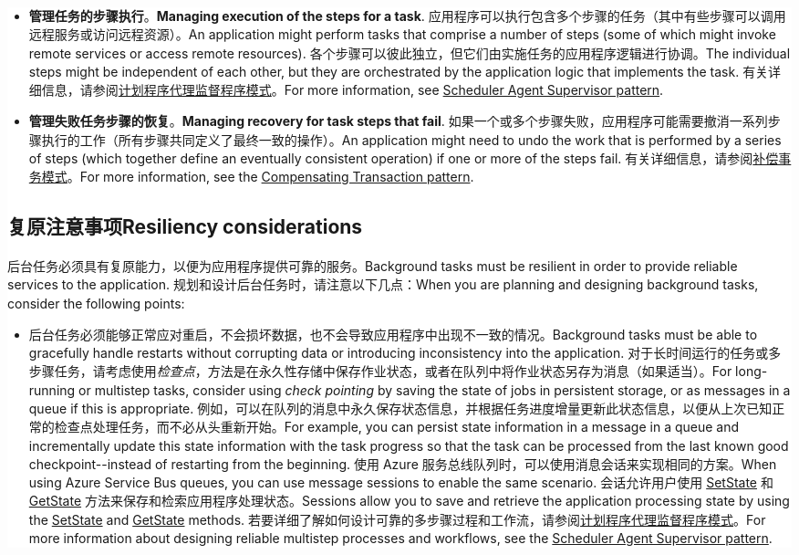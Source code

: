 - <span data-ttu-id="a8be5-335">**管理任务的步骤执行**。</span><span class="sxs-lookup"><span data-stu-id="a8be5-335">**Managing execution of the steps for a task**.</span></span> <span data-ttu-id="a8be5-336">应用程序可以执行包含多个步骤的任务（其中有些步骤可以调用远程服务或访问远程资源）。</span><span class="sxs-lookup"><span data-stu-id="a8be5-336">An application might perform tasks that comprise a number of steps (some of which might invoke remote services or access remote resources).</span></span> <span data-ttu-id="a8be5-337">各个步骤可以彼此独立，但它们由实施任务的应用程序逻辑进行协调。</span><span class="sxs-lookup"><span data-stu-id="a8be5-337">The individual steps might be independent of each other, but they are orchestrated by the application logic that implements the task.</span></span> <span data-ttu-id="a8be5-338">有关详细信息，请参阅[计划程序代理监督程序模式](../patterns/scheduler-agent-supervisor.md)。</span><span class="sxs-lookup"><span data-stu-id="a8be5-338">For more information, see [Scheduler Agent Supervisor pattern](../patterns/scheduler-agent-supervisor.md).</span></span>

- <span data-ttu-id="a8be5-339">**管理失败任务步骤的恢复**。</span><span class="sxs-lookup"><span data-stu-id="a8be5-339">**Managing recovery for task steps that fail**.</span></span> <span data-ttu-id="a8be5-340">如果一个或多个步骤失败，应用程序可能需要撤消一系列步骤执行的工作（所有步骤共同定义了最终一致的操作）。</span><span class="sxs-lookup"><span data-stu-id="a8be5-340">An application might need to undo the work that is performed by a series of steps (which together define an eventually consistent operation) if one or more of the steps fail.</span></span> <span data-ttu-id="a8be5-341">有关详细信息，请参阅[补偿事务模式](../patterns/compensating-transaction.md)。</span><span class="sxs-lookup"><span data-stu-id="a8be5-341">For more information, see the [Compensating Transaction pattern](../patterns/compensating-transaction.md).</span></span>

## <a name="resiliency-considerations"></a><span data-ttu-id="a8be5-342">复原注意事项</span><span class="sxs-lookup"><span data-stu-id="a8be5-342">Resiliency considerations</span></span>

<span data-ttu-id="a8be5-343">后台任务必须具有复原能力，以便为应用程序提供可靠的服务。</span><span class="sxs-lookup"><span data-stu-id="a8be5-343">Background tasks must be resilient in order to provide reliable services to the application.</span></span> <span data-ttu-id="a8be5-344">规划和设计后台任务时，请注意以下几点：</span><span class="sxs-lookup"><span data-stu-id="a8be5-344">When you are planning and designing background tasks, consider the following points:</span></span>

- <span data-ttu-id="a8be5-345">后台任务必须能够正常应对重启，不会损坏数据，也不会导致应用程序中出现不一致的情况。</span><span class="sxs-lookup"><span data-stu-id="a8be5-345">Background tasks must be able to gracefully handle restarts without corrupting data or introducing inconsistency into the application.</span></span> <span data-ttu-id="a8be5-346">对于长时间运行的任务或多步骤任务，请考虑使用*检查点*，方法是在永久性存储中保存作业状态，或者在队列中将作业状态另存为消息（如果适当）。</span><span class="sxs-lookup"><span data-stu-id="a8be5-346">For long-running or multistep tasks, consider using *check pointing* by saving the state of jobs in persistent storage, or as messages in a queue if this is appropriate.</span></span> <span data-ttu-id="a8be5-347">例如，可以在队列的消息中永久保存状态信息，并根据任务进度增量更新此状态信息，以便从上次已知正常的检查点处理任务，而不必从头重新开始。</span><span class="sxs-lookup"><span data-stu-id="a8be5-347">For example, you can persist state information in a message in a queue and incrementally update this state information with the task progress so that the task can be processed from the last known good checkpoint--instead of restarting from the beginning.</span></span> <span data-ttu-id="a8be5-348">使用 Azure 服务总线队列时，可以使用消息会话来实现相同的方案。</span><span class="sxs-lookup"><span data-stu-id="a8be5-348">When using Azure Service Bus queues, you can use message sessions to enable the same scenario.</span></span> <span data-ttu-id="a8be5-349">会话允许用户使用 [SetState](/dotnet/api/microsoft.servicebus.messaging.messagesession.setstate?view=azureservicebus-4.0.0) 和 [GetState](/dotnet/api/microsoft.servicebus.messaging.messagesession.getstate?view=azureservicebus-4.0.0) 方法来保存和检索应用程序处理状态。</span><span class="sxs-lookup"><span data-stu-id="a8be5-349">Sessions allow you to save and retrieve the application processing state by using the [SetState](/dotnet/api/microsoft.servicebus.messaging.messagesession.setstate?view=azureservicebus-4.0.0) and [GetState](/dotnet/api/microsoft.servicebus.messaging.messagesession.getstate?view=azureservicebus-4.0.0) methods.</span></span> <span data-ttu-id="a8be5-350">若要详细了解如何设计可靠的多步骤过程和工作流，请参阅[计划程序代理监督程序模式](../patterns/scheduler-agent-supervisor.md)。</span><span class="sxs-lookup"><span data-stu-id="a8be5-350">For more information about designing reliable multistep processes and workflows, see the [Scheduler Agent Supervisor pattern](../patterns/scheduler-agent-supervisor.md).</span></span>
